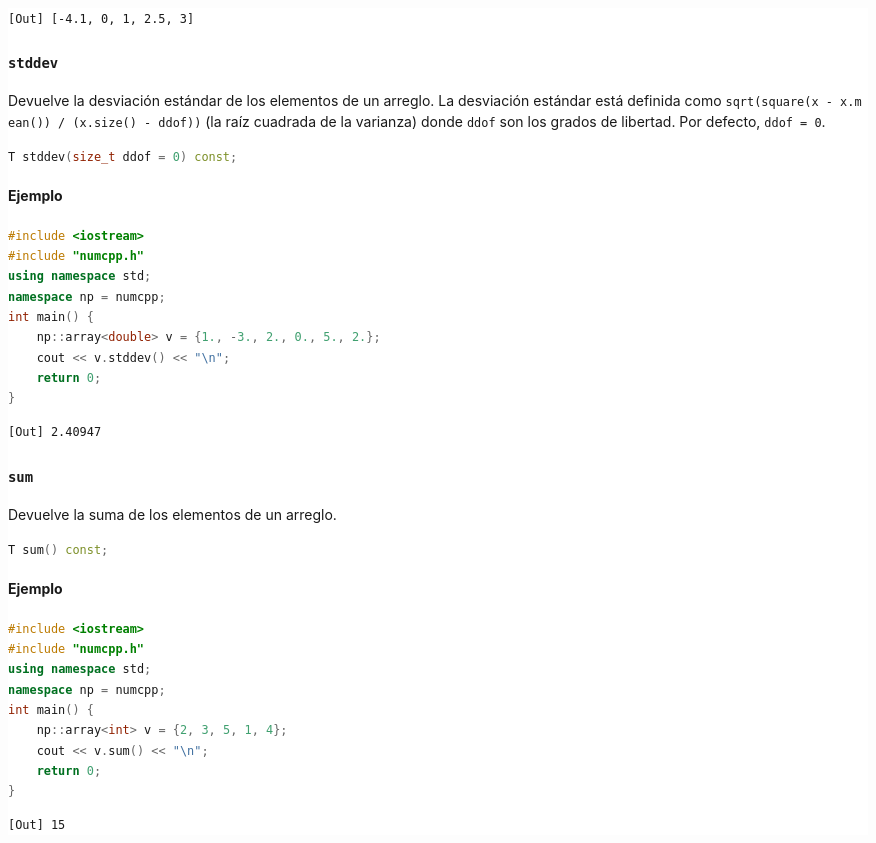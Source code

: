 ```
[Out] [-4.1, 0, 1, 2.5, 3]
```

### `stddev` 

Devuelve la desviación estándar de los elementos de un arreglo. La desviación 
estándar está definida como `sqrt(square(x - x.mean()) / (x.size() - ddof))` 
(la raíz cuadrada de la  varianza) donde `ddof` son los grados de libertad. 
Por defecto, `ddof = 0`.
```cpp
T stddev(size_t ddof = 0) const;
```

#### Ejemplo

```cpp
#include <iostream>
#include "numcpp.h"
using namespace std;
namespace np = numcpp;
int main() {
    np::array<double> v = {1., -3., 2., 0., 5., 2.};
    cout << v.stddev() << "\n";
    return 0;
}
```

```
[Out] 2.40947
```

### `sum` 

Devuelve la suma de los elementos de un arreglo.
```cpp
T sum() const;
```

#### Ejemplo

```cpp
#include <iostream>
#include "numcpp.h"
using namespace std;
namespace np = numcpp;
int main() {
    np::array<int> v = {2, 3, 5, 1, 4};
    cout << v.sum() << "\n";
    return 0;
}
```

```
[Out] 15
```

